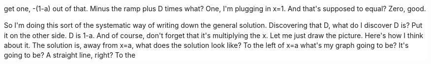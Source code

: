   <span m='1226590'>get</span> <span m='1226860'>one,</span> <span m='1227870'>-(1-a)</span>
  <span m='1228800'>out of that.</span> <span m='1229890'>Minus</span> <span m='1230540'>the</span>
  <span m='1230670'>ramp</span> <span m='1231350'>plus</span> <span m='1232020'>D</span>
  <span m='1232690'>times</span> <span m='1233320'>what?</span> <span m='1235500'>One,</span>
  <span m='1235940'>I'm</span> <span m='1236200'>plugging</span> <span m='1236650'>in</span>
  <span m='1237040'>x=1.</span> <span m='1237880'>And</span> <span m='1238100'>that's</span>
  <span m='1238340'>supposed</span> <span m='1238800'>to</span> <span m='1238900'>equal?</span>
  <span m='1240610'>Zero,</span> <span m='1241280'>good.</span> </p><p><span m='1243310'>So</span>
  <span m='1243520'>I'm</span> <span m='1243760'>doing</span> <span m='1244660'>this</span>
  <span m='1245950'>sort</span> <span m='1246270'>of</span> <span m='1246470'>the</span>
  <span m='1246670'>systematic</span> <span m='1247540'>way</span> <span m='1248030'>of</span>
  <span m='1248200'>writing</span> <span m='1248750'>down</span> <span m='1249370'>the</span>
  <span m='1249780'>general</span> <span m='1250190'>solution.</span> <span m='1251230'>Discovering</span>
  <span m='1252040'>that</span> <span m='1252490'>D,</span> <span m='1252880'>what</span>
  <span m='1253100'>do</span> <span m='1253230'>I</span> <span m='1253330'>discover
  D</span> <span m='1253890'>is?</span> <span m='1255060'>Put</span> <span m='1255270'>it</span>
  <span m='1255400'>on</span> <span m='1255550'>the</span> <span m='1255650'>other</span>
  <span m='1255870'>side.</span> <span m='1256680'>D</span> <span m='1257150'>is</span>
  <span m='1258370'>1-a.</span> <span m='1260520'>And</span> <span m='1260730'>of</span>
  <span m='1260810'>course,</span> <span m='1261100'>don't</span> <span m='1261340'>forget</span>
  <span m='1261680'>that</span> <span m='1261840'>it's</span> <span m='1262020'>multiplying</span>
  <span m='1262610'>the</span> <span m='1263110'>x.</span> <span m='1268420'>Let</span>
  <span m='1268560'>me</span> <span m='1268650'>just</span> <span m='1268900'>draw</span>
  <span m='1269120'>the</span> <span m='1269240'>picture.</span> <span m='1273010'>Here's</span>
  <span m='1273270'>how</span> <span m='1273460'>I</span> <span m='1273550'>think</span>
  <span m='1273820'>about</span> <span m='1274120'>it.</span> <span m='1275580'>The</span>
  <span m='1275760'>solution</span> <span m='1276550'>is,</span> <span m='1278000'>away</span>
  <span m='1278390'>from</span> <span m='1278590'>x=a,</span> <span m='1279490'>what</span>
  <span m='1279750'>does</span> <span m='1279870'>the</span> <span m='1280010'>solution</span>
  <span m='1280480'>look</span> <span m='1280690'>like?</span> <span m='1282730'>To</span>
  <span m='1282930'>the</span> <span m='1283030'>left</span> <span m='1283480'>of</span>
  <span m='1283600'>x=a</span> <span m='1285450'>what's</span> <span m='1285710'>my</span>
  <span m='1285860'>graph</span> <span m='1286220'>going to</span> <span m='1286480'>be?</span>
  <span m='1288000'>It's</span> <span m='1288240'>going to</span> <span m='1288490'>be?</span>
  <span m='1291630'>A</span> <span m='1291810'>straight</span> <span m='1292120'>line,</span>
  <span m='1292400'>right?</span> <span m='1293690'>To</span> <span m='1293830'>the</span>
